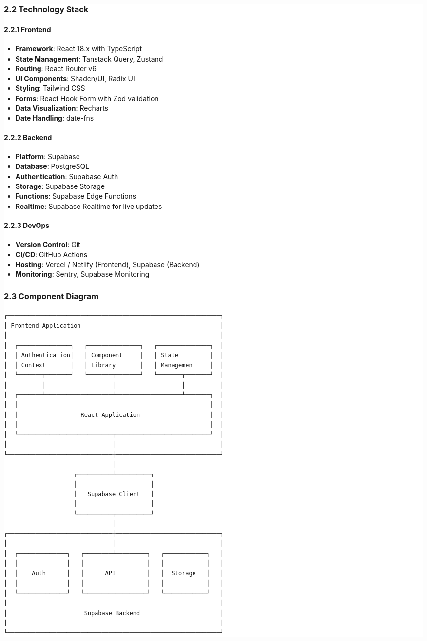 ### 2.2 Technology Stack

#### 2.2.1 Frontend
- **Framework**: React 18.x with TypeScript
- **State Management**: Tanstack Query, Zustand
- **Routing**: React Router v6
- **UI Components**: Shadcn/UI, Radix UI
- **Styling**: Tailwind CSS
- **Forms**: React Hook Form with Zod validation
- **Data Visualization**: Recharts
- **Date Handling**: date-fns

#### 2.2.2 Backend
- **Platform**: Supabase
- **Database**: PostgreSQL
- **Authentication**: Supabase Auth
- **Storage**: Supabase Storage
- **Functions**: Supabase Edge Functions
- **Realtime**: Supabase Realtime for live updates

#### 2.2.3 DevOps
- **Version Control**: Git
- **CI/CD**: GitHub Actions
- **Hosting**: Vercel / Netlify (Frontend), Supabase (Backend)
- **Monitoring**: Sentry, Supabase Monitoring

### 2.3 Component Diagram

```
┌─────────────────────────────────────────────────────────────┐
│ Frontend Application                                        │
│                                                             │
│  ┌───────────────┐   ┌───────────────┐   ┌───────────────┐  │
│  │ Authentication│   │ Component     │   │ State         │  │
│  │ Context       │   │ Library       │   │ Management    │  │
│  └───────┬───────┘   └───────┬───────┘   └───────┬───────┘  │
│          │                   │                   │          │
│  ┌───────┴───────────────────┴───────────────────┴───────┐  │
│  │                                                       │  │
│  │                  React Application                    │  │
│  │                                                       │  │
│  └───────────────────────────┬───────────────────────────┘  │
│                              │                              │
└──────────────────────────────┼──────────────────────────────┘
                               │
                    ┌──────────┴──────────┐
                    │                     │
                    │   Supabase Client   │
                    │                     │
                    └──────────┬──────────┘
                               │
┌──────────────────────────────┼──────────────────────────────┐
│                              │                              │
│  ┌──────────────┐   ┌────────┴─────────┐   ┌────────────┐   │
│  │              │   │                  │   │            │   │
│  │    Auth      │   │      API         │   │  Storage   │   │
│  │              │   │                  │   │            │   │
│  └──────────────┘   └──────────────────┘   └────────────┘   │
│                                                             │
│                      Supabase Backend                       │
│                                                             │
└─────────────────────────────────────────────────────────────┘
```
